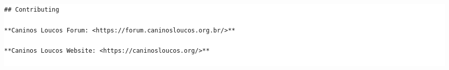 ```
## Contributing

**Caninos Loucos Forum: <https://forum.caninosloucos.org.br/>**

**Caninos Loucos Website: <https://caninosloucos.org/>**


